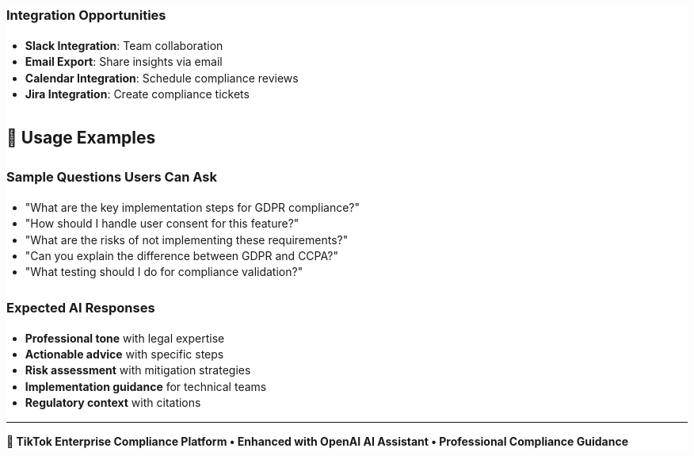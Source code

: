 ### Integration Opportunities
- **Slack Integration**: Team collaboration
- **Email Export**: Share insights via email
- **Calendar Integration**: Schedule compliance reviews
- **Jira Integration**: Create compliance tickets

## 📝 Usage Examples

### Sample Questions Users Can Ask
- "What are the key implementation steps for GDPR compliance?"
- "How should I handle user consent for this feature?"
- "What are the risks of not implementing these requirements?"
- "Can you explain the difference between GDPR and CCPA?"
- "What testing should I do for compliance validation?"

### Expected AI Responses
- **Professional tone** with legal expertise
- **Actionable advice** with specific steps
- **Risk assessment** with mitigation strategies
- **Implementation guidance** for technical teams
- **Regulatory context** with citations

---

**🏢 TikTok Enterprise Compliance Platform • Enhanced with OpenAI AI Assistant • Professional Compliance Guidance**
